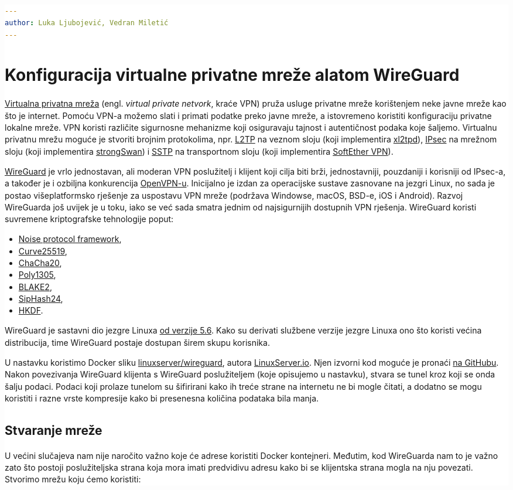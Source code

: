 ```yaml
---
author: Luka Ljubojević, Vedran Miletić
---
```


# Konfiguracija virtualne privatne mreže alatom WireGuard

[Virtualna privatna mreža](https://en.wikipedia.org/wiki/Virtual_private_network) (engl. *virtual private netvork*, kraće VPN) pruža usluge privatne mreže korištenjem neke javne mreže kao što je internet. Pomoću VPN-a možemo slati i primati podatke preko javne mreže, a istovremeno koristiti konfiguraciju privatne lokalne mreže. VPN koristi različite sigurnosne mehanizme koji osiguravaju tajnost i autentičnost podaka koje šaljemo. Virtualnu privatnu mrežu moguće je stvoriti brojnim protokolima, npr. [L2TP](https://en.wikipedia.org/wiki/Layer_2_Tunneling_Protocol) na veznom sloju (koji implementira [xl2tpd](https://github.com/xelerance/xl2tpd)), [IPsec](https://en.wikipedia.org/wiki/IPsec) na mrežnom sloju (koji implementira [strongSwan](https://www.strongswan.org/)) i [SSTP](https://en.wikipedia.org/wiki/Secure_Socket_Tunneling_Protocol) na transportnom sloju (koji implementira [SoftEther VPN](https://www.softether.org/)).

[WireGuard](https://www.wireguard.com/) je vrlo jednostavan, ali moderan VPN poslužitelj i klijent koji cilja biti brži, jednostavniji, pouzdaniji i korisniji od IPsec-a, a također je i ozbiljna konkurencija [OpenVPN-u](https://openvpn.net/community/). Inicijalno je izdan za operacijske sustave zasnovane na jezgri Linux, no sada je postao višeplatformsko rješenje za uspostavu VPN mreže (podržava Windowse, macOS, BSD-e, iOS i Android). Razvoj WireGuarda još uvijek je u toku, iako se već sada smatra jednim od najsigurnijih dostupnih VPN rješenja. WireGuard koristi suvremene kriptografske tehnologije poput:

- [Noise protocol framework](https://noiseprotocol.org/),
- [Curve25519](https://en.wikipedia.org/wiki/Curve25519),
- [ChaCha20](https://www.cryptopp.com/wiki/ChaCha20),
- [Poly1305](https://en.wikipedia.org/wiki/Poly1305),
- [BLAKE2](https://en.wikipedia.org/wiki/BLAKE_(hash_function)#BLAKE2),
- [SipHash24](https://en.wikipedia.org/wiki/SipHash),
- [HKDF](https://en.wikipedia.org/wiki/HKDF).

WireGuard je sastavni dio jezgre Linuxa [od verzije 5.6](https://www.phoronix.com/scan.php?page=article&item=linux-56-features&num=1). Kako su derivati službene verzije jezgre Linuxa ono što koristi većina distribucija, time WireGuard postaje dostupan širem skupu korisnika.

U nastavku koristimo Docker sliku [linuxserver/wireguard](https://hub.docker.com/r/linuxserver/wireguard), autora [LinuxServer.io](https://www.linuxserver.io/). Njen izvorni kod moguće je pronaći [na GitHubu](https://github.com/linuxserver/docker-wireguard). Nakon povezivanja WireGuard klijenta s WireGuard poslužiteljem (koje opisujemo u nastavku), stvara se tunel kroz koji se onda šalju podaci. Podaci koji prolaze tunelom su šifirirani kako ih treće strane na internetu ne bi mogle čitati, a dodatno se mogu koristiti i razne vrste kompresije kako bi presenesna količina podataka bila manja.

## Stvaranje mreže

U većini slučajeva nam nije naročito važno koje će adrese koristiti Docker kontejneri. Međutim, kod WireGuarda nam to je važno zato što postoji poslužiteljska strana koja mora imati predvidivu adresu kako bi se klijentska strana mogla na nju povezati. Stvorimo mrežu koju ćemo koristiti:
